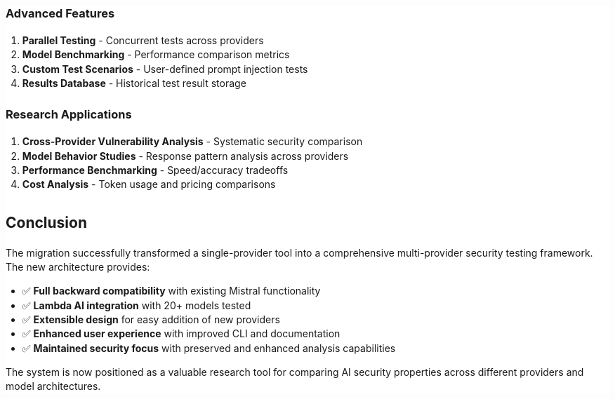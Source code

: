 ### Advanced Features
1. **Parallel Testing** - Concurrent tests across providers
2. **Model Benchmarking** - Performance comparison metrics
3. **Custom Test Scenarios** - User-defined prompt injection tests
4. **Results Database** - Historical test result storage

### Research Applications
1. **Cross-Provider Vulnerability Analysis** - Systematic security comparison
2. **Model Behavior Studies** - Response pattern analysis across providers
3. **Performance Benchmarking** - Speed/accuracy tradeoffs
4. **Cost Analysis** - Token usage and pricing comparisons

## Conclusion

The migration successfully transformed a single-provider tool into a comprehensive multi-provider security testing framework. The new architecture provides:

- ✅ **Full backward compatibility** with existing Mistral functionality
- ✅ **Lambda AI integration** with 20+ models tested
- ✅ **Extensible design** for easy addition of new providers  
- ✅ **Enhanced user experience** with improved CLI and documentation
- ✅ **Maintained security focus** with preserved and enhanced analysis capabilities

The system is now positioned as a valuable research tool for comparing AI security properties across different providers and model architectures.